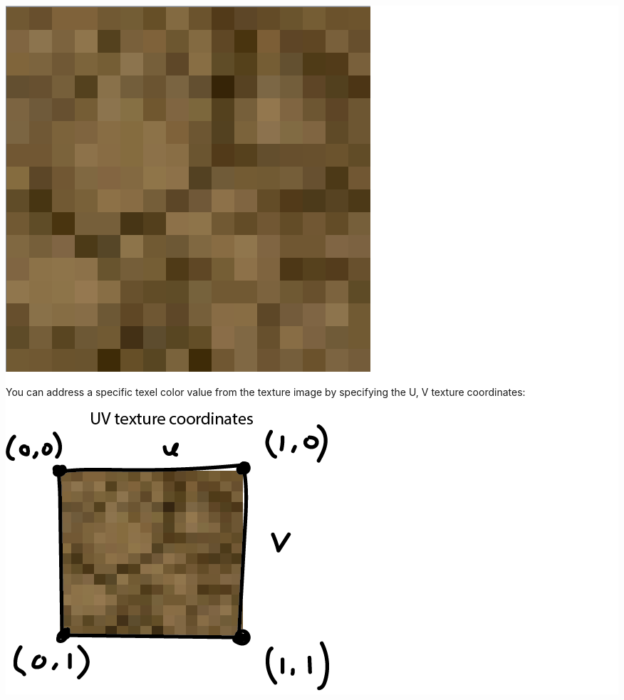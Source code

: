![figure](/media/docs/dirt_zm.png)

You can address a specific texel color value from the texture image by specifying the U, V texture coordinates:

![figure](/media/docs/uv.png)

